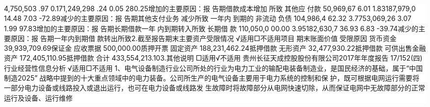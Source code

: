 4,750,503
.97
0.171,249,298
.24
0.05
280.25增加的主要原因：报
告期借款成本增加
所致
其他应
付款
50,969,67
6.01
1.83187,979,0
14.48
7.03
-72.89减少的主要原因：报
告期其他支付业务
减少所致
一年内
到期的
非流动
负债
104,986,4
62.32
3.7753,069,26
3.07
1.99
97.83增加的主要原因：报
告期长期借款一年
内到期转入所致
长期借
款
110,050,0
00.00
3.95182,630,7
36.93
6.83
-39.74减少的主要原因：报
告期一年内到期借
款转出所致2.截至报告期末主要资产受限情况
√适用□不适用项目
期末账面价值
受限原因
货币资金
39,939,709.69保证金
应收票据
500,000.00质押开票
固定资产
188,231,462.24抵押借款
无形资产
32,477,930.22抵押借款
可供出售金融资产
172,405,110.95抵押借款
合计
433,554,213.103.其他说明
□适用√不适用
贵州长征天成控股股份有限公司2017年年度报告
17/152(四)
行业经营性信息分析
√适用□不适用
1、电气设备制造行业公司所处的行业为电力工业的输配电装备制造业，是国民经济的基础，属于“中国制造2025”
战略中提到的十大重点领域中的电力装备。公司所生产的电气设备主要用于电力系统的控制和保
护，既可根据电网运行需要将一部分电力设备或线路投入或退出运行，也可在电力设备或线路发
生故障时将故障部分从电网快速切除，从而保证电网中无故障部分的正常运行及设备、运行维修